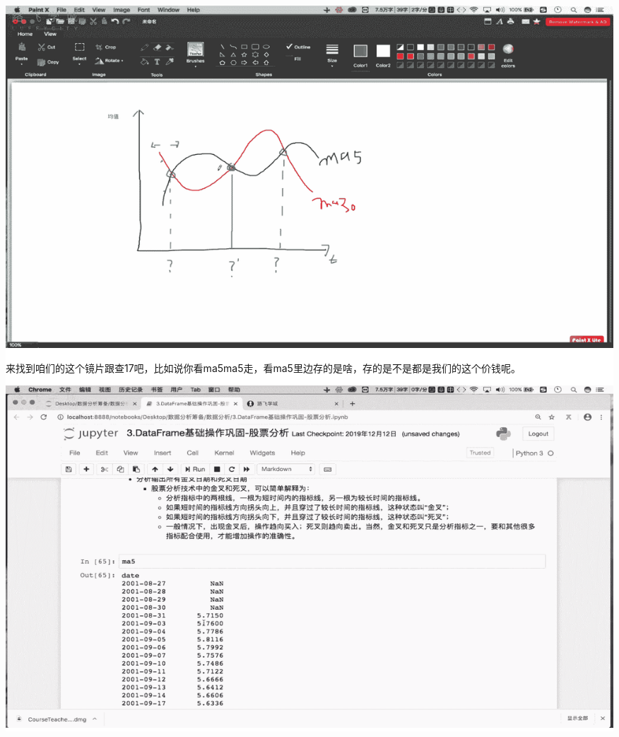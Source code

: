 ![](img/edd99ce37a208044fc3a477f1ec747ee_21.png)

来找到咱们的这个镜片跟查17吧，比如说你看ma5ma5走，看ma5里边存的是啥，存的是不是都是我们的这个价钱呢。



![](img/edd99ce37a208044fc3a477f1ec747ee_23.png)

